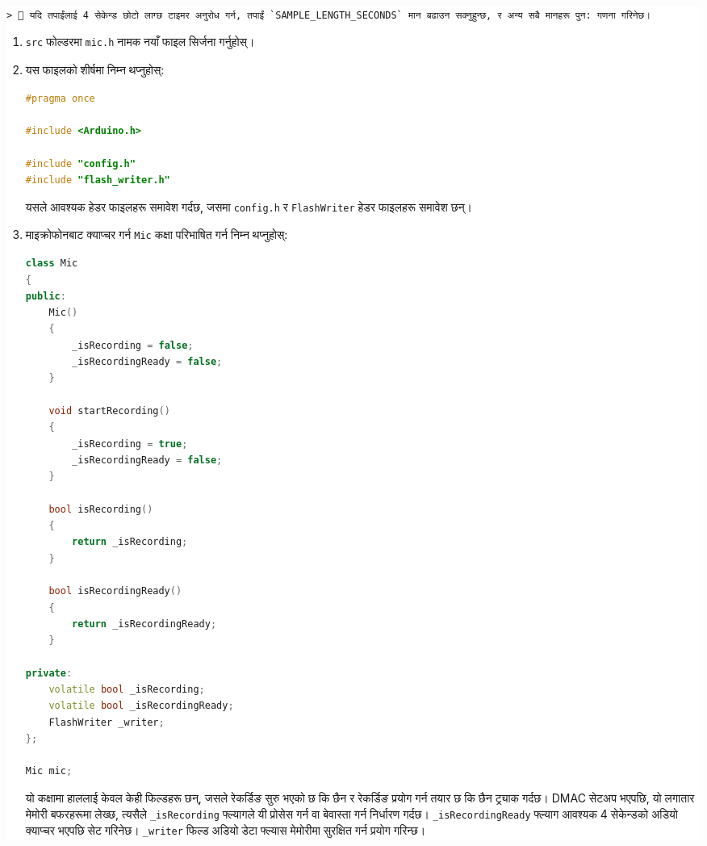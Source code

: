     > 💁 यदि तपाईंलाई 4 सेकेन्ड छोटो लाग्छ टाइमर अनुरोध गर्न, तपाईं `SAMPLE_LENGTH_SECONDS` मान बढाउन सक्नुहुन्छ, र अन्य सबै मानहरू पुन: गणना गरिनेछ।

1. `src` फोल्डरमा `mic.h` नामक नयाँ फाइल सिर्जना गर्नुहोस्।

1. यस फाइलको शीर्षमा निम्न थप्नुहोस्:

    ```cpp
    #pragma once

    #include <Arduino.h>

    #include "config.h"
    #include "flash_writer.h"
    ```

    यसले आवश्यक हेडर फाइलहरू समावेश गर्दछ, जसमा `config.h` र `FlashWriter` हेडर फाइलहरू समावेश छन्।

1. माइक्रोफोनबाट क्याप्चर गर्न `Mic` कक्षा परिभाषित गर्न निम्न थप्नुहोस्:

    ```cpp
    class Mic
    {
    public:
        Mic()
        {
            _isRecording = false;
            _isRecordingReady = false;
        }
    
        void startRecording()
        {
            _isRecording = true;
            _isRecordingReady = false;
        }
    
        bool isRecording()
        {
            return _isRecording;
        }
    
        bool isRecordingReady()
        {
            return _isRecordingReady;
        }
    
    private:
        volatile bool _isRecording;
        volatile bool _isRecordingReady;
        FlashWriter _writer;
    };
    
    Mic mic;
    ```

    यो कक्षामा हाललाई केवल केही फिल्डहरू छन्, जसले रेकर्डिङ सुरु भएको छ कि छैन र रेकर्डिङ प्रयोग गर्न तयार छ कि छैन ट्र्याक गर्दछ। DMAC सेटअप भएपछि, यो लगातार मेमोरी बफरहरूमा लेख्छ, त्यसैले `_isRecording` फ्ल्यागले यी प्रोसेस गर्न वा बेवास्ता गर्न निर्धारण गर्दछ। `_isRecordingReady` फ्ल्याग आवश्यक 4 सेकेन्डको अडियो क्याप्चर भएपछि सेट गरिनेछ। `_writer` फिल्ड अडियो डेटा फ्ल्यास मेमोरीमा सुरक्षित गर्न प्रयोग गरिन्छ।
